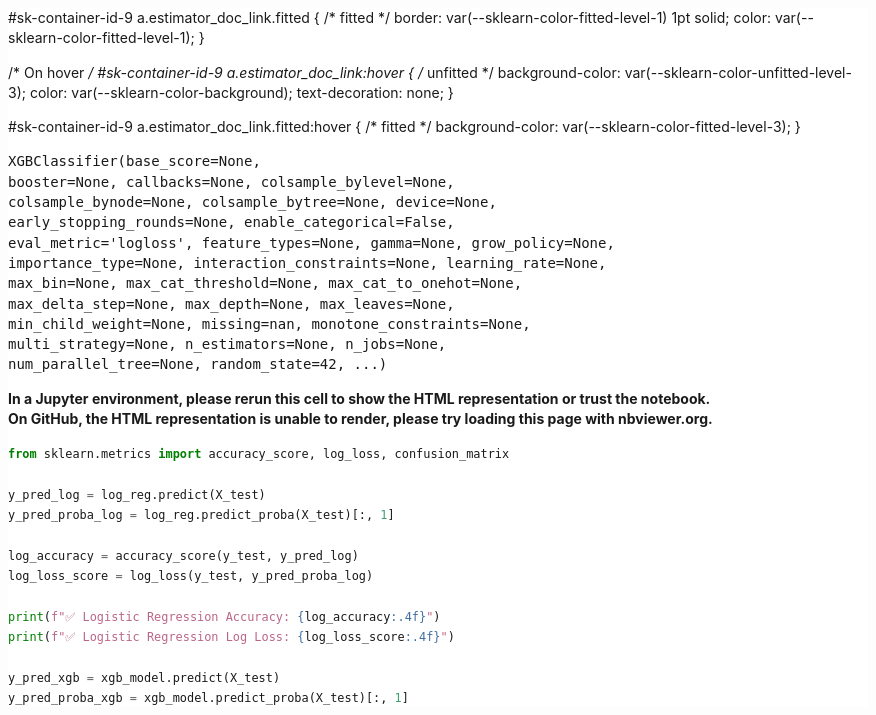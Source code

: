 #sk-container-id-9 a.estimator_doc_link.fitted {
  /* fitted */
  border: var(--sklearn-color-fitted-level-1) 1pt solid;
  color: var(--sklearn-color-fitted-level-1);
}

/* On hover */
#sk-container-id-9 a.estimator_doc_link:hover {
  /* unfitted */
  background-color: var(--sklearn-color-unfitted-level-3);
  color: var(--sklearn-color-background);
  text-decoration: none;
}

#sk-container-id-9 a.estimator_doc_link.fitted:hover {
  /* fitted */
  background-color: var(--sklearn-color-fitted-level-3);
}
</style><div id="sk-container-id-9" class="sk-top-container"><div class="sk-text-repr-fallback"><pre>XGBClassifier(base_score=None, booster=None, callbacks=None,
              colsample_bylevel=None, colsample_bynode=None,
              colsample_bytree=None, device=None, early_stopping_rounds=None,
              enable_categorical=False, eval_metric=&#x27;logloss&#x27;,
              feature_types=None, gamma=None, grow_policy=None,
              importance_type=None, interaction_constraints=None,
              learning_rate=None, max_bin=None, max_cat_threshold=None,
              max_cat_to_onehot=None, max_delta_step=None, max_depth=None,
              max_leaves=None, min_child_weight=None, missing=nan,
              monotone_constraints=None, multi_strategy=None, n_estimators=None,
              n_jobs=None, num_parallel_tree=None, random_state=42, ...)</pre><b>In a Jupyter environment, please rerun this cell to show the HTML representation or trust the notebook. <br />On GitHub, the HTML representation is unable to render, please try loading this page with nbviewer.org.</b></div><div class="sk-container" hidden><div class="sk-item"><div class="sk-estimator fitted sk-toggleable"><input class="sk-toggleable__control sk-hidden--visually" id="sk-estimator-id-9" type="checkbox" checked><label for="sk-estimator-id-9" class="sk-toggleable__label fitted sk-toggleable__label-arrow"><div><div>XGBClassifier</div></div><div><span class="sk-estimator-doc-link fitted">i<span>Fitted</span></span></div></label><div class="sk-toggleable__content fitted"><pre>XGBClassifier(base_score=None, booster=None, callbacks=None,
              colsample_bylevel=None, colsample_bynode=None,
              colsample_bytree=None, device=None, early_stopping_rounds=None,
              enable_categorical=False, eval_metric=&#x27;logloss&#x27;,
              feature_types=None, gamma=None, grow_policy=None,
              importance_type=None, interaction_constraints=None,
              learning_rate=None, max_bin=None, max_cat_threshold=None,
              max_cat_to_onehot=None, max_delta_step=None, max_depth=None,
              max_leaves=None, min_child_weight=None, missing=nan,
              monotone_constraints=None, multi_strategy=None, n_estimators=None,
              n_jobs=None, num_parallel_tree=None, random_state=42, ...)</pre></div> </div></div></div></div>




```python
from sklearn.metrics import accuracy_score, log_loss, confusion_matrix

y_pred_log = log_reg.predict(X_test)
y_pred_proba_log = log_reg.predict_proba(X_test)[:, 1]

log_accuracy = accuracy_score(y_test, y_pred_log)
log_loss_score = log_loss(y_test, y_pred_proba_log)

print(f"✅ Logistic Regression Accuracy: {log_accuracy:.4f}")
print(f"✅ Logistic Regression Log Loss: {log_loss_score:.4f}")

y_pred_xgb = xgb_model.predict(X_test)
y_pred_proba_xgb = xgb_model.predict_proba(X_test)[:, 1]
```